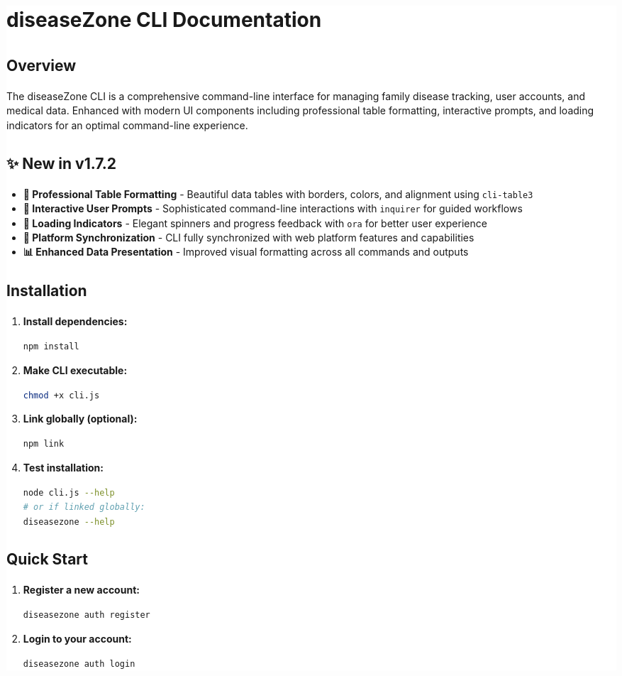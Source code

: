 # diseaseZone CLI Documentation

## Overview

The diseaseZone CLI is a comprehensive command-line interface for managing family disease tracking, user accounts, and medical data. Enhanced with modern UI components including professional table formatting, interactive prompts, and loading indicators for an optimal command-line experience.

## ✨ New in v1.7.2

- **🎨 Professional Table Formatting** - Beautiful data tables with borders, colors, and alignment using `cli-table3`
- **💬 Interactive User Prompts** - Sophisticated command-line interactions with `inquirer` for guided workflows
- **🔄 Loading Indicators** - Elegant spinners and progress feedback with `ora` for better user experience
- **🔌 Platform Synchronization** - CLI fully synchronized with web platform features and capabilities
- **📊 Enhanced Data Presentation** - Improved visual formatting across all commands and outputs

## Installation

1. **Install dependencies:**
   ```bash
   npm install
   ```

2. **Make CLI executable:**
   ```bash
   chmod +x cli.js
   ```

3. **Link globally (optional):**
   ```bash
   npm link
   ```

4. **Test installation:**
   ```bash
   node cli.js --help
   # or if linked globally:
   diseasezone --help
   ```

## Quick Start

1. **Register a new account:**
   ```bash
   diseasezone auth register
   ```

2. **Login to your account:**
   ```bash
   diseasezone auth login
   ```
